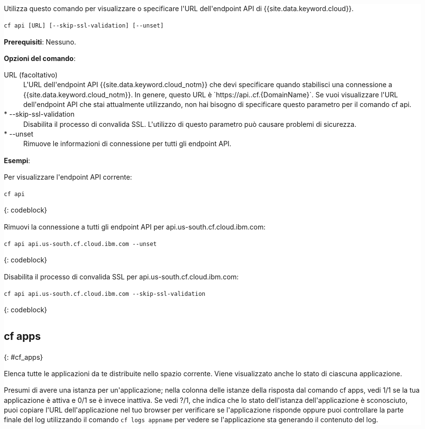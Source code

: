 Utilizza questo comando per visualizzare o specificare l'URL dell'endpoint API di {{site.data.keyword.cloud}}.
```
cf api [URL] [--skip-ssl-validation] [--unset]
```

<strong>Prerequisiti</strong>: Nessuno.

<strong>Opzioni del comando</strong>:

   <dl>
   <dt>URL (facoltativo)</dt>
   <dd>L'URL dell'endpoint API {{site.data.keyword.cloud_notm}}
che devi specificare quando stabilisci una connessione a {{site.data.keyword.cloud_notm}}. In genere, questo URL è `https://api.<REGION>.cf.{DomainName}`.
   Se vuoi visualizzare l'URL dell'endpoint API che stai attualmente utilizzando, non hai bisogno di specificare questo parametro per il comando cf api.</dd>
   <dt>* --skip-ssl-validation</dt>
   <dd>Disabilita il processo di convalida SSL. L'utilizzo di questo parametro può causare problemi di sicurezza.</dd>
   <dt>* --unset</dt>
   <dd>Rimuove le informazioni di connessione per tutti gli endpoint API.</dd>
   </dl>

<strong>Esempi</strong>:

Per visualizzare l'endpoint API corrente:
```
cf api
```
{: codeblock}

Rimuovi la connessione a tutti gli endpoint API per api.us-south.cf.cloud.ibm.com:
```
cf api api.us-south.cf.cloud.ibm.com --unset
```
{: codeblock}

Disabilita il processo di convalida SSL per api.us-south.cf.cloud.ibm.com:
```
cf api api.us-south.cf.cloud.ibm.com --skip-ssl-validation
```
{: codeblock}

## cf apps
{: #cf_apps}

Elenca tutte le applicazioni da te distribuite nello spazio corrente. Viene visualizzato anche lo
stato di ciascuna applicazione.

Presumi di avere una istanza per un'applicazione; nella colonna delle istanze della risposta dal comando cf apps, vedi 1/1 se la tua applicazione è attiva e 0/1 se è invece inattiva. Se vedi ?/1, che indica che lo stato dell'istanza dell'applicazione è sconosciuto, puoi copiare l'URL dell'applicazione nel tuo browser per verificare se l'applicazione risponde oppure puoi controllare la parte finale del log utilizzando il comando `cf logs appname` per vedere se l'applicazione sta generando il contenuto del log.
